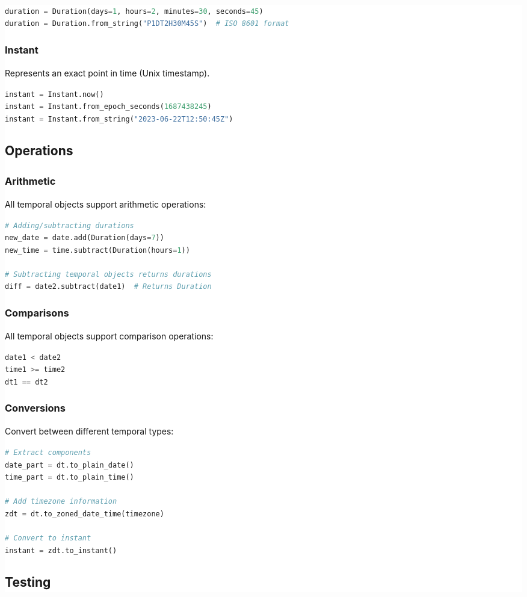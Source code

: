 ```python
duration = Duration(days=1, hours=2, minutes=30, seconds=45)
duration = Duration.from_string("P1DT2H30M45S")  # ISO 8601 format
```

### Instant
Represents an exact point in time (Unix timestamp).

```python
instant = Instant.now()
instant = Instant.from_epoch_seconds(1687438245)
instant = Instant.from_string("2023-06-22T12:50:45Z")
```

## Operations

### Arithmetic
All temporal objects support arithmetic operations:

```python
# Adding/subtracting durations
new_date = date.add(Duration(days=7))
new_time = time.subtract(Duration(hours=1))

# Subtracting temporal objects returns durations
diff = date2.subtract(date1)  # Returns Duration
```

### Comparisons
All temporal objects support comparison operations:

```python
date1 < date2
time1 >= time2
dt1 == dt2
```

### Conversions
Convert between different temporal types:

```python
# Extract components
date_part = dt.to_plain_date()
time_part = dt.to_plain_time()

# Add timezone information
zdt = dt.to_zoned_date_time(timezone)

# Convert to instant
instant = zdt.to_instant()
```

## Testing
